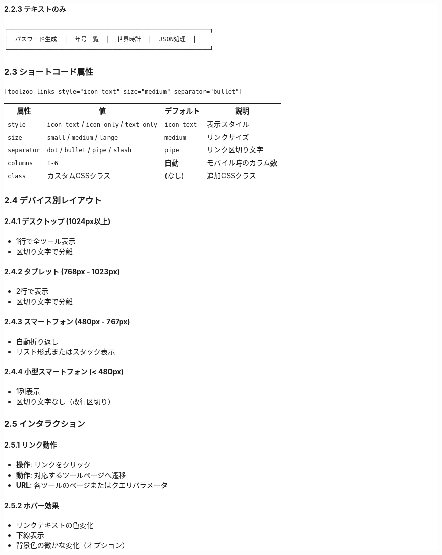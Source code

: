 #### 2.2.3 テキストのみ
```
┌────────────────────────────────────────────────────────┐
│  パスワード生成  │  年号一覧  │  世界時計  │  JSON処理  │
└────────────────────────────────────────────────────────┘
```

### 2.3 ショートコード属性

```
[toolzoo_links style="icon-text" size="medium" separator="bullet"]
```

| 属性 | 値 | デフォルト | 説明 |
|------|-----|-----------|------|
| `style` | `icon-text` / `icon-only` / `text-only` | `icon-text` | 表示スタイル |
| `size` | `small` / `medium` / `large` | `medium` | リンクサイズ |
| `separator` | `dot` / `bullet` / `pipe` / `slash` | `pipe` | リンク区切り文字 |
| `columns` | `1-6` | 自動 | モバイル時のカラム数 |
| `class` | カスタムCSSクラス | (なし) | 追加CSSクラス |

### 2.4 デバイス別レイアウト

#### 2.4.1 デスクトップ (1024px以上)
- 1行で全ツール表示
- 区切り文字で分離

#### 2.4.2 タブレット (768px - 1023px)
- 2行で表示
- 区切り文字で分離

#### 2.4.3 スマートフォン (480px - 767px)
- 自動折り返し
- リスト形式またはスタック表示

#### 2.4.4 小型スマートフォン (< 480px)
- 1列表示
- 区切り文字なし（改行区切り）

### 2.5 インタラクション

#### 2.5.1 リンク動作
- **操作**: リンクをクリック
- **動作**: 対応するツールページへ遷移
- **URL**: 各ツールのページまたはクエリパラメータ

#### 2.5.2 ホバー効果
- リンクテキストの色変化
- 下線表示
- 背景色の微かな変化（オプション）
